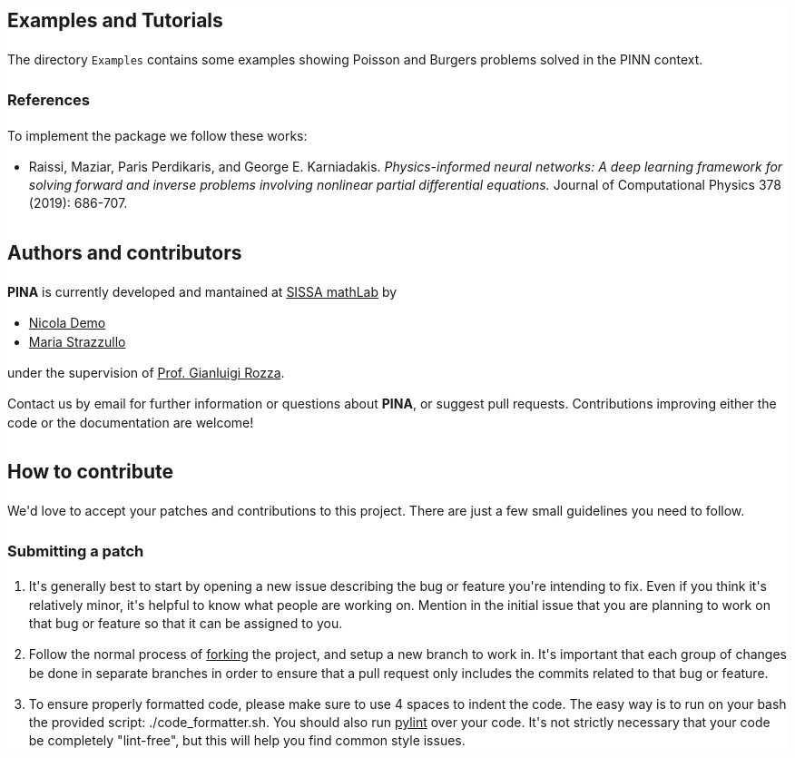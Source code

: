 
















## Examples and Tutorials
The directory `Examples` contains some examples showing Poisson and Burgers problems solved in the PINN context.

### References
To implement the package we follow these works:

* Raissi, Maziar, Paris Perdikaris, and George E. Karniadakis.
  *Physics-informed neural networks: A deep learning framework for solving
  forward and inverse problems involving nonlinear partial differential
  equations.* Journal of Computational Physics 378 (2019): 686-707.


## Authors and contributors
**PINA** is currently developed and mantained at [SISSA mathLab](http://mathlab.sissa.it/) by
* [Nicola Demo](mailto:demo.nicola@gmail.com)
* [Maria Strazzullo](mailto:mstrazzu@gmail.com)


under the supervision of [Prof. Gianluigi Rozza](mailto:gianluigi.rozza@sissa.it).

Contact us by email for further information or questions about **PINA**, or suggest pull requests. Contributions improving either the code or the documentation are welcome!


## How to contribute
We'd love to accept your patches and contributions to this project. There are just a few small guidelines you need to follow.

### Submitting a patch

  1. It's generally best to start by opening a new issue describing the bug or
     feature you're intending to fix.  Even if you think it's relatively minor,
     it's helpful to know what people are working on.  Mention in the initial
     issue that you are planning to work on that bug or feature so that it can
     be assigned to you.

  2. Follow the normal process of [forking][] the project, and setup a new
     branch to work in.  It's important that each group of changes be done in
     separate branches in order to ensure that a pull request only includes the
     commits related to that bug or feature.

  3. To ensure properly formatted code, please make sure to use 4
     spaces to indent the code. The easy way is to run on your bash the provided
     script: ./code_formatter.sh. You should also run [pylint][] over your code.
     It's not strictly necessary that your code be completely "lint-free",
     but this will help you find common style issues.


[forking]: https://help.github.com/articles/fork-a-repo
[pylint]: https://www.pylint.org/
[coveralls]: https://coveralls.io
[well-formed commit messages]: http://tbaggery.com/2008/04/19/a-note-about-git-commit-messages.html
[pull request]: https://help.github.com/articles/creating-a-pull-request